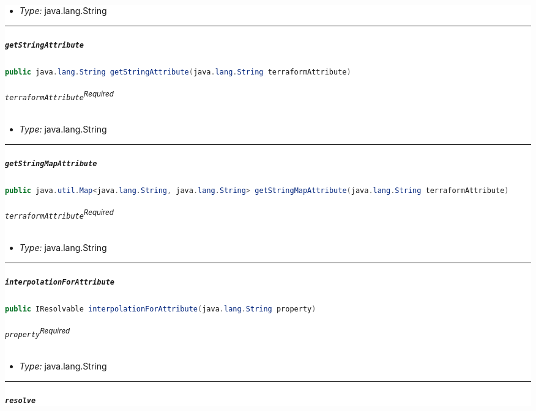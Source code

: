 - *Type:* java.lang.String

---

##### `getStringAttribute` <a name="getStringAttribute" id="@cdktf/provider-hcp.waypointAddOn.WaypointAddOnTerraformNoCodeModuleOutputReference.getStringAttribute"></a>

```java
public java.lang.String getStringAttribute(java.lang.String terraformAttribute)
```

###### `terraformAttribute`<sup>Required</sup> <a name="terraformAttribute" id="@cdktf/provider-hcp.waypointAddOn.WaypointAddOnTerraformNoCodeModuleOutputReference.getStringAttribute.parameter.terraformAttribute"></a>

- *Type:* java.lang.String

---

##### `getStringMapAttribute` <a name="getStringMapAttribute" id="@cdktf/provider-hcp.waypointAddOn.WaypointAddOnTerraformNoCodeModuleOutputReference.getStringMapAttribute"></a>

```java
public java.util.Map<java.lang.String, java.lang.String> getStringMapAttribute(java.lang.String terraformAttribute)
```

###### `terraformAttribute`<sup>Required</sup> <a name="terraformAttribute" id="@cdktf/provider-hcp.waypointAddOn.WaypointAddOnTerraformNoCodeModuleOutputReference.getStringMapAttribute.parameter.terraformAttribute"></a>

- *Type:* java.lang.String

---

##### `interpolationForAttribute` <a name="interpolationForAttribute" id="@cdktf/provider-hcp.waypointAddOn.WaypointAddOnTerraformNoCodeModuleOutputReference.interpolationForAttribute"></a>

```java
public IResolvable interpolationForAttribute(java.lang.String property)
```

###### `property`<sup>Required</sup> <a name="property" id="@cdktf/provider-hcp.waypointAddOn.WaypointAddOnTerraformNoCodeModuleOutputReference.interpolationForAttribute.parameter.property"></a>

- *Type:* java.lang.String

---

##### `resolve` <a name="resolve" id="@cdktf/provider-hcp.waypointAddOn.WaypointAddOnTerraformNoCodeModuleOutputReference.resolve"></a>
